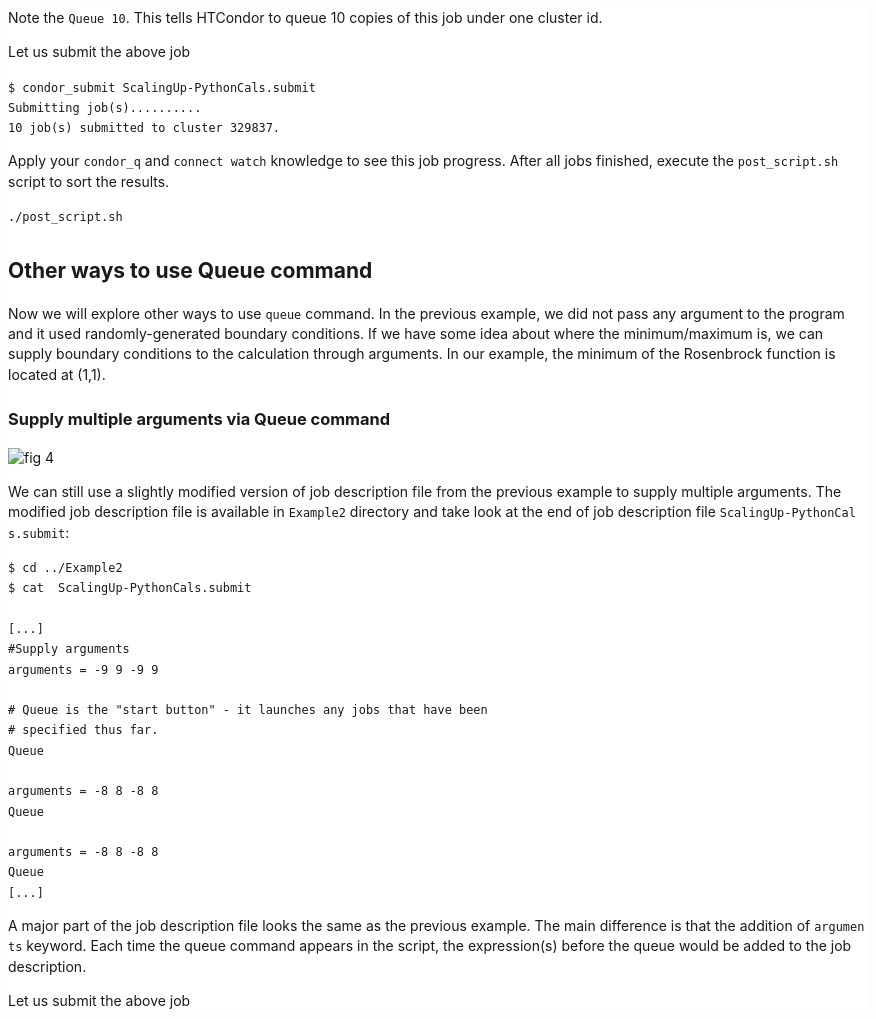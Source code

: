 Note the `Queue 10`. This tells HTCondor to queue 10 copies of this job under one cluster id.  

Let us submit the above job

    $ condor_submit ScalingUp-PythonCals.submit
    Submitting job(s)..........
    10 job(s) submitted to cluster 329837.

Apply your `condor_q` and `connect watch` knowledge to see this job progress. After all jobs finished, execute the `post_script.sh` script to sort the results. 

    ./post_script.sh

## Other ways to use Queue command

Now we will explore other ways to use `queue` command. In the previous example, we did not pass any argument to the program and it used randomly-generated boundary conditions. If we have some idea about where the minimum/maximum is, we can supply boundary conditions to the calculation through arguments. In our example, the minimum  of the Rosenbrock function is located at (1,1). 

### Supply multiple arguments via Queue command

![fig 4](https://raw.githubusercontent.com/OSGConnect/tutorial-ScalingUp-Python/master/Images/Slide3.png)

We can still use a slightly modified version of job description file from the previous example to supply multiple arguments. The modified job description file is available in `Example2` directory and take look at the end of job description file `ScalingUp-PythonCals.submit`:  

    $ cd ../Example2
    $ cat  ScalingUp-PythonCals.submit
    
    [...]
    #Supply arguments 
    arguments = -9 9 -9 9

    # Queue is the "start button" - it launches any jobs that have been
    # specified thus far.
    Queue

    arguments = -8 8 -8 8
    Queue 

    arguments = -8 8 -8 8
    Queue 
    [...]

A major part of the job description file looks the same as the previous example. The main difference is that the addition of `arguments` keyword. Each time the queue command appears in the script, the expression(s) before the queue would be added to the job description. 

Let us submit the above job
